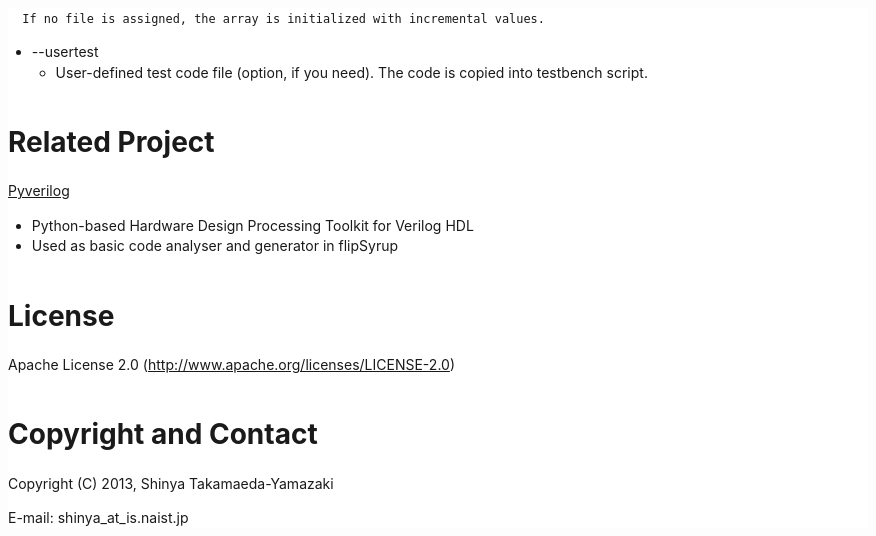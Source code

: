       If no file is assigned, the array is initialized with incremental values.
* --usertest
    - User-defined test code file (option, if you need).
      The code is copied into testbench script.


Related Project
==============================

[Pyverilog](https://github.com/shtaxxx/Pyverilog)
- Python-based Hardware Design Processing Toolkit for Verilog HDL
- Used as basic code analyser and generator in flipSyrup


License
==============================

Apache License 2.0
(http://www.apache.org/licenses/LICENSE-2.0)


Copyright and Contact
==============================

Copyright (C) 2013, Shinya Takamaeda-Yamazaki

E-mail: shinya\_at\_is.naist.jp

